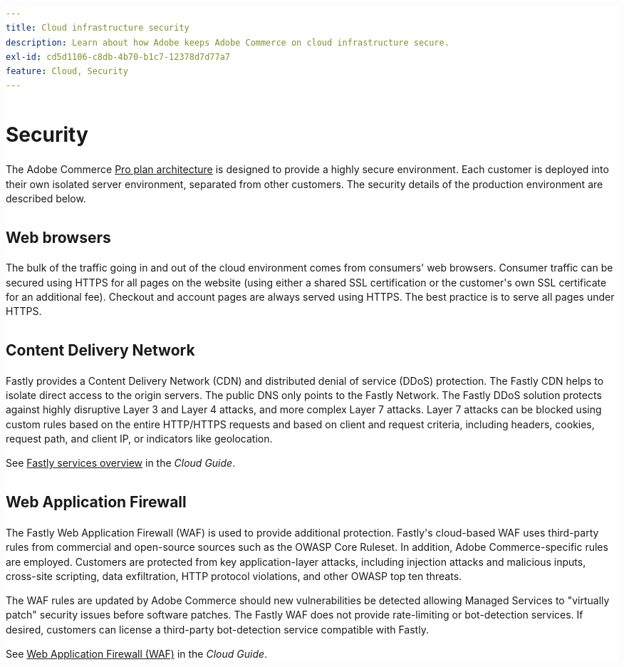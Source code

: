 ```yaml
---
title: Cloud infrastructure security
description: Learn about how Adobe keeps Adobe Commerce on cloud infrastructure secure.
exl-id: cd5d1106-c8db-4b70-b1c7-12378d7d77a7
feature: Cloud, Security
---
```


# Security

The Adobe Commerce [Pro plan architecture](https://experienceleague.adobe.com/docs/commerce-cloud-service/user-guide/architecture/pro-architecture.html) is designed to provide a highly secure environment. Each customer is deployed into their own isolated server environment, separated from other customers. The security details of the production environment are described below.

## Web browsers

The bulk of the traffic going in and out of the cloud environment comes from  consumers' web browsers. Consumer traffic can be secured using HTTPS for all pages on the website (using either a shared SSL certification or the customer's own SSL certificate for an additional fee). Checkout and account pages are always served using HTTPS. The best practice is to serve all pages under HTTPS.

## Content Delivery Network

Fastly provides a Content Delivery Network (CDN) and distributed denial of service (DDoS) protection. The Fastly CDN helps to isolate direct access to the origin servers. The public DNS only points to the Fastly Network. The Fastly DDoS solution protects against highly disruptive Layer 3 and Layer 4 attacks, and more complex Layer 7 attacks. Layer 7 attacks can be blocked using custom rules based on the entire HTTP/HTTPS requests and based on client and request criteria, including headers, cookies, request path, and client IP, or indicators like geolocation.

See [Fastly services overview](https://experienceleague.adobe.com/docs/commerce-cloud-service/user-guide/cdn/fastly.html) in the _Cloud Guide_.

## Web Application Firewall

The Fastly Web Application Firewall (WAF) is used to provide additional protection. Fastly's cloud-based WAF uses third-party rules from commercial and open-source sources such as the OWASP Core Ruleset. In addition, Adobe Commerce-specific rules are employed. Customers are protected from key application-layer attacks, including injection attacks and malicious inputs, cross-site scripting, data exfiltration, HTTP protocol violations, and other OWASP top ten threats.

The WAF rules are updated by Adobe Commerce should new vulnerabilities be detected allowing Managed Services to "virtually patch" security issues before software patches. The Fastly WAF does not provide rate-limiting or bot-detection services. If desired, customers can license a third-party bot-detection service compatible with Fastly.

See [Web Application Firewall (WAF)](https://experienceleague.adobe.com/docs/commerce-cloud-service/user-guide/cdn/fastly-waf-service.html) in the _Cloud Guide_.
